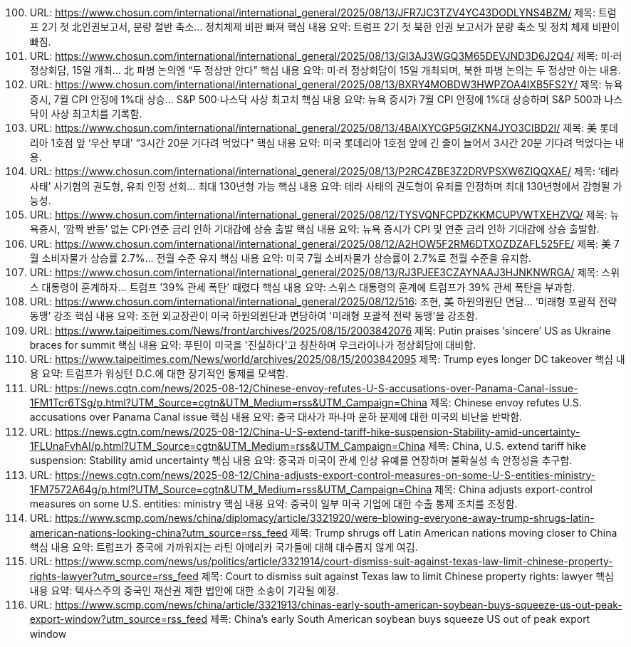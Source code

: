 100. URL: https://www.chosun.com/international/international_general/2025/08/13/JFR7JC3TZV4YC43DODLYNS4BZM/
    제목: 트럼프 2기 첫 北인권보고서, 분량 절반 축소… 정치체제 비판 빠져
    핵심 내용 요약: 트럼프 2기 첫 북한 인권 보고서가 분량 축소 및 정치 체제 비판이 빠짐.
101. URL: https://www.chosun.com/international/international_general/2025/08/13/GI3AJ3WGQ3M65DEVJND3D6J2Q4/
    제목: 미·러 정상회담, 15일 개최… 北 파병 논의엔 “두 정상만 안다”
    핵심 내용 요약: 미·러 정상회담이 15일 개최되며, 북한 파병 논의는 두 정상만 아는 내용.
102. URL: https://www.chosun.com/international/international_general/2025/08/13/BXRY4MOBDW3HWPZOA4IXB5FS2Y/
    제목: 뉴욕증시, 7월 CPI 안정에 1%대 상승… S&P 500·나스닥 사상 최고치
    핵심 내용 요약: 뉴욕 증시가 7월 CPI 안정에 1%대 상승하며 S&P 500과 나스닥이 사상 최고치를 기록함.
103. URL: https://www.chosun.com/international/international_general/2025/08/13/4BAIXYCGP5GIZKN4JYO3CIBD2I/
    제목: 美 롯데리아 1호점 앞 ‘우산 부대’ “3시간 20분 기다려 먹었다”
    핵심 내용 요약: 미국 롯데리아 1호점 앞에 긴 줄이 늘어서 3시간 20분 기다려 먹었다는 내용.
104. URL: https://www.chosun.com/international/international_general/2025/08/13/P2RC4ZBE3Z2DRVPSXW6ZIQQXAE/
    제목: ‘테라사태’ 사기혐의 권도형, 유죄 인정 선회… 최대 130년형 가능
    핵심 내용 요약: 테라 사태의 권도형이 유죄를 인정하며 최대 130년형에서 감형될 가능성.
105. URL: https://www.chosun.com/international/international_general/2025/08/12/TYSVQNFCPDZKKMCUPVWTXEHZVQ/
    제목: 뉴욕증시, ‘깜짝 반등’ 없는 CPI·연준 금리 인하 기대감에 상승 출발
    핵심 내용 요약: 뉴욕 증시가 CPI 및 연준 금리 인하 기대감에 상승 출발함.
106. URL: https://www.chosun.com/international/international_general/2025/08/12/A2HOW5F2RM6DTXOZDZAFL525FE/
    제목: 美 7월 소비자물가 상승률 2.7%… 전월 수준 유지
    핵심 내용 요약: 미국 7월 소비자물가 상승률이 2.7%로 전월 수준을 유지함.
107. URL: https://www.chosun.com/international/international_general/2025/08/13/RJ3PJEE3CZAYNAAJ3HJNKNWRGA/
    제목: 스위스 대통령이 훈계하자… 트럼프 ’39% 관세 폭탄’ 때렸다
    핵심 내용 요약: 스위스 대통령의 훈계에 트럼프가 39% 관세 폭탄을 부과함.
108. URL: https://www.chosun.com/international/international_general/2025/08/12/516: 조현, 美 하원의원단 면담… ‘미래형 포괄적 전략 동맹’ 강조
    핵심 내용 요약: 조현 외교장관이 미국 하원의원단과 면담하여 '미래형 포괄적 전략 동맹'을 강조함.
109. URL: https://www.taipeitimes.com/News/front/archives/2025/08/15/2003842076
    제목: Putin praises ‘sincere’ US as Ukraine braces for summit
    핵심 내용 요약: 푸틴이 미국을 '진실하다'고 칭찬하며 우크라이나가 정상회담에 대비함.
110. URL: https://www.taipeitimes.com/News/world/archives/2025/08/15/2003842095
    제목: Trump eyes longer DC takeover
    핵심 내용 요약: 트럼프가 워싱턴 D.C.에 대한 장기적인 통제를 모색함.
111. URL: https://news.cgtn.com/news/2025-08-12/Chinese-envoy-refutes-U-S-accusations-over-Panama-Canal-issue-1FM1Tcr6TSg/p.html?UTM_Source=cgtn&UTM_Medium=rss&UTM_Campaign=China
    제목: Chinese envoy refutes U.S. accusations over Panama Canal issue
    핵심 내용 요약: 중국 대사가 파나마 운하 문제에 대한 미국의 비난을 반박함.
112. URL: https://news.cgtn.com/news/2025-08-12/China-U-S-extend-tariff-hike-suspension-Stability-amid-uncertainty-1FLUnaFvhAI/p.html?UTM_Source=cgtn&UTM_Medium=rss&UTM_Campaign=China
    제목: China, U.S. extend tariff hike suspension: Stability amid uncertainty
    핵심 내용 요약: 중국과 미국이 관세 인상 유예를 연장하며 불확실성 속 안정성을 추구함.
113. URL: https://news.cgtn.com/news/2025-08-12/China-adjusts-export-control-measures-on-some-U-S-entities-ministry-1FM7572A64g/p.html?UTM_Source=cgtn&UTM_Medium=rss&UTM_Campaign=China
    제목: China adjusts export-control measures on some U.S. entities: ministry
    핵심 내용 요약: 중국이 일부 미국 기업에 대한 수출 통제 조치를 조정함.
114. URL: https://www.scmp.com/news/china/diplomacy/article/3321920/were-blowing-everyone-away-trump-shrugs-latin-american-nations-looking-china?utm_source=rss_feed
    제목: Trump shrugs off Latin American nations moving closer to China
    핵심 내용 요약: 트럼프가 중국에 가까워지는 라틴 아메리카 국가들에 대해 대수롭지 않게 여김.
115. URL: https://www.scmp.com/news/us/politics/article/3321914/court-dismiss-suit-against-texas-law-limit-chinese-property-rights-lawyer?utm_source=rss_feed
    제목: Court to dismiss suit against Texas law to limit Chinese property rights: lawyer
    핵심 내용 요약: 텍사스주의 중국인 재산권 제한 법안에 대한 소송이 기각될 예정.
116. URL: https://www.scmp.com/news/china/article/3321913/chinas-early-south-american-soybean-buys-squeeze-us-out-peak-export-window?utm_source=rss_feed
    제목: China’s early South American soybean buys squeeze US out of peak export window
